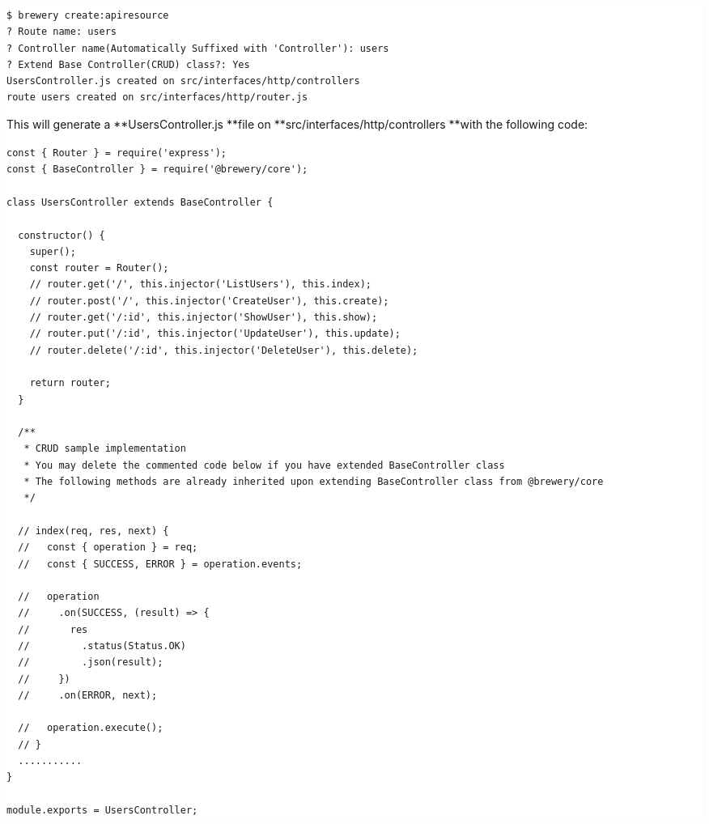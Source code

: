 ```
$ brewery create:apiresource
? Route name: users
? Controller name(Automatically Suffixed with 'Controller'): users
? Extend Base Controller(CRUD) class?: Yes
UsersController.js created on src/interfaces/http/controllers
route users created on src/interfaces/http/router.js
```

This will generate a **UsersController.js **file on **src/interfaces/http/controllers **with the following code:

```
const { Router } = require('express');
const { BaseController } = require('@brewery/core');

class UsersController extends BaseController {

  constructor() {
    super();
    const router = Router();
    // router.get('/', this.injector('ListUsers'), this.index);
    // router.post('/', this.injector('CreateUser'), this.create);
    // router.get('/:id', this.injector('ShowUser'), this.show);
    // router.put('/:id', this.injector('UpdateUser'), this.update);
    // router.delete('/:id', this.injector('DeleteUser'), this.delete);

    return router;
  }

  /**
   * CRUD sample implementation
   * You may delete the commented code below if you have extended BaseController class
   * The following methods are already inherited upon extending BaseController class from @brewery/core
   */

  // index(req, res, next) {
  //   const { operation } = req;
  //   const { SUCCESS, ERROR } = operation.events;

  //   operation
  //     .on(SUCCESS, (result) => {
  //       res
  //         .status(Status.OK)
  //         .json(result);
  //     })
  //     .on(ERROR, next);

  //   operation.execute();
  // }
  ...........
}

module.exports = UsersController;
```
